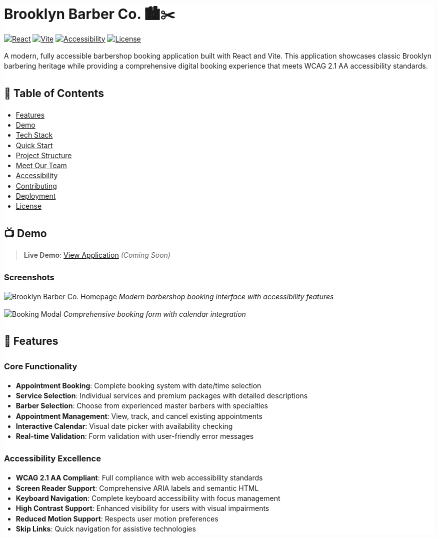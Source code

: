 # Brooklyn Barber Co. 🏙️✂️

[![React](https://img.shields.io/badge/React-19.1.0-blue.svg)](https://reactjs.org/)
[![Vite](https://img.shields.io/badge/Vite-7.0.4-646CFF.svg)](https://vitejs.dev/)
[![Accessibility](https://img.shields.io/badge/WCAG-2.1%20AA-green.svg)](https://www.w3.org/WAI/WCAG21/quickref/)
[![License](https://img.shields.io/badge/License-MIT-yellow.svg)](LICENSE)

A modern, fully accessible barbershop booking application built with React and Vite. This application showcases classic Brooklyn barbering heritage while providing a comprehensive digital booking experience that meets WCAG 2.1 AA accessibility standards.

## 📖 Table of Contents
- [Features](#-features)
- [Demo](#-demo)
- [Tech Stack](#️-technical-stack)
- [Quick Start](#-getting-started)
- [Project Structure](#️-project-structure)
- [Meet Our Team](#-meet-our-barbers)
- [Accessibility](#️-accessibility-features)
- [Contributing](#-contributing)
- [Deployment](#-deployment)
- [License](#-license)

## 📺 Demo

> **Live Demo**: [View Application](https://umarbek98.github.io/brooklyn-barber) *(Coming Soon)*

### Screenshots

![Brooklyn Barber Co. Homepage](docs/screenshots/homepage.png)
*Modern barbershop booking interface with accessibility features*

![Booking Modal](docs/screenshots/booking-modal.png)
*Comprehensive booking form with calendar integration*

## 🌟 Features

### Core Functionality
- **Appointment Booking**: Complete booking system with date/time selection
- **Service Selection**: Individual services and premium packages with detailed descriptions
- **Barber Selection**: Choose from experienced master barbers with specialties
- **Appointment Management**: View, track, and cancel existing appointments
- **Interactive Calendar**: Visual date picker with availability checking
- **Real-time Validation**: Form validation with user-friendly error messages

### Accessibility Excellence
- **WCAG 2.1 AA Compliant**: Full compliance with web accessibility standards
- **Screen Reader Support**: Comprehensive ARIA labels and semantic HTML
- **Keyboard Navigation**: Complete keyboard accessibility with focus management
- **High Contrast Support**: Enhanced visibility for users with visual impairments
- **Reduced Motion Support**: Respects user motion preferences
- **Skip Links**: Quick navigation for assistive technologies
